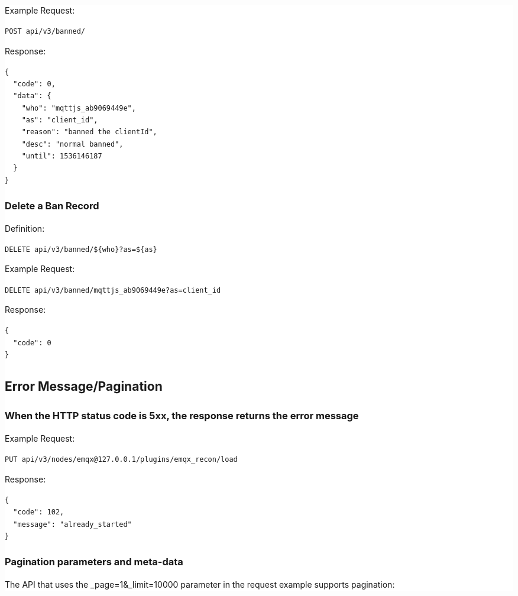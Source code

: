 Example Request: 
    
    
    POST api/v3/banned/

Response: 
    
    
    {
      "code": 0,
      "data": {
        "who": "mqttjs_ab9069449e",
        "as": "client_id",
        "reason": "banned the clientId",
        "desc": "normal banned",
        "until": 1536146187
      }
    }

### Delete a Ban Record 

Definition: 
    
    
    DELETE api/v3/banned/${who}?as=${as}

Example Request: 
    
    
    DELETE api/v3/banned/mqttjs_ab9069449e?as=client_id

Response: 
    
    
    {
      "code": 0
    }

## Error Message/Pagination 

### When the HTTP status code is 5xx, the response returns the error message 

Example Request: 
    
    
    PUT api/v3/nodes/emqx@127.0.0.1/plugins/emqx_recon/load

Response: 
    
    
    {
      "code": 102,
      "message": "already_started"
    }

### Pagination parameters and meta-data 

The API that uses the _page=1&_limit=10000 parameter in the request example supports pagination: 
    